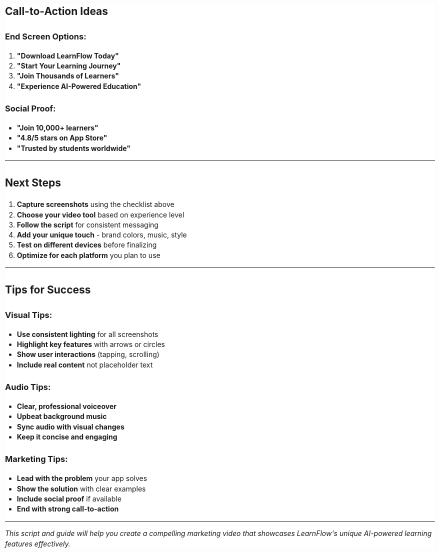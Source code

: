 ## Call-to-Action Ideas

### End Screen Options:
1. **"Download LearnFlow Today"**
2. **"Start Your Learning Journey"**
3. **"Join Thousands of Learners"**
4. **"Experience AI-Powered Education"**

### Social Proof:
- **"Join 10,000+ learners"**
- **"4.8/5 stars on App Store"**
- **"Trusted by students worldwide"**

---

## Next Steps

1. **Capture screenshots** using the checklist above
2. **Choose your video tool** based on experience level
3. **Follow the script** for consistent messaging
4. **Add your unique touch** - brand colors, music, style
5. **Test on different devices** before finalizing
6. **Optimize for each platform** you plan to use

---

## Tips for Success

### Visual Tips:
- **Use consistent lighting** for all screenshots
- **Highlight key features** with arrows or circles
- **Show user interactions** (tapping, scrolling)
- **Include real content** not placeholder text

### Audio Tips:
- **Clear, professional voiceover**
- **Upbeat background music**
- **Sync audio with visual changes**
- **Keep it concise and engaging**

### Marketing Tips:
- **Lead with the problem** your app solves
- **Show the solution** with clear examples
- **Include social proof** if available
- **End with strong call-to-action**

---

*This script and guide will help you create a compelling marketing video that showcases LearnFlow's unique AI-powered learning features effectively.*
